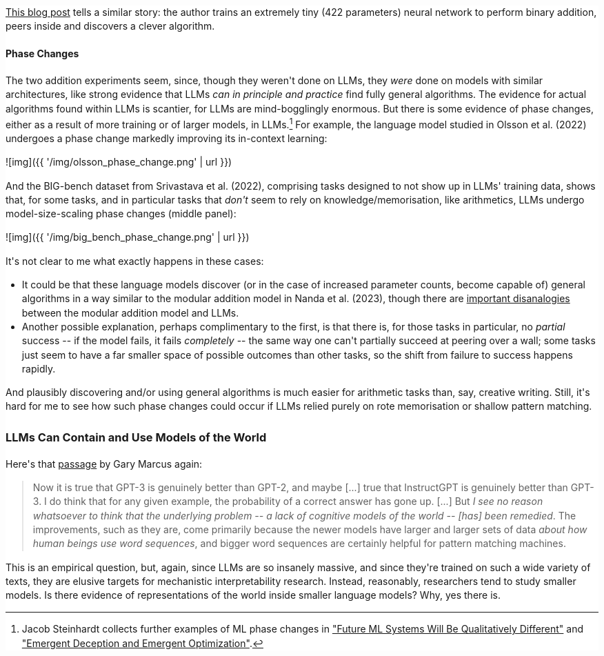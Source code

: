 [This blog post](https://cprimozic.net/blog/reverse-engineering-a-small-neural-network/) tells a similar story: the author trains an extremely tiny (422 parameters) neural network to perform binary addition, peers inside and discovers a clever algorithm.

#### Phase Changes

The two addition experiments seem, since, though they weren't done on LLMs, they _were_ done on models with similar architectures, like strong evidence that LLMs _can in principle and practice_ find fully general algorithms. The evidence for actual algorithms found within LLMs is scantier, for LLMs are mind-bogglingly enormous. But there is some evidence of phase changes, either as a result of more training or of larger models, in LLMs.[^12] For example, the language model studied in Olsson et al. (2022) undergoes a phase change markedly improving its in-context learning:

![img]({{ '/img/olsson_phase_change.png' | url }})

And the BIG-bench dataset from Srivastava et al. (2022), comprising tasks designed to not show up in LLMs' training data, shows that, for some tasks, and in particular tasks that _don't_ seem to rely on knowledge/memorisation, like arithmetics, LLMs undergo model-size-scaling phase changes (middle panel):

![img]({{ '/img/big_bench_phase_change.png' | url }})

It's not clear to me what exactly happens in these cases:

- It could be that these language models discover (or in the case of increased parameter counts, become capable of) general algorithms in a way similar to the modular addition model in Nanda et al. (2023), though there are [important disanalogies](https://www.alignmentforum.org/posts/N6WM6hs7RQMKDhYjB/a-mechanistic-interpretability-analysis-of-grokking#Alignment_Relevance) between the modular addition model and LLMs.
- Another possible explanation, perhaps complimentary to the first, is that there is, for those tasks in particular, no _partial_ success -- if the model fails, it fails _completely_ -- the same way one can't partially succeed at peering over a wall; some tasks just seem to have a far smaller space of possible outcomes than other tasks, so the shift from failure to success happens rapidly.

And plausibly discovering and/or using general algorithms is much easier for arithmetic tasks than, say, creative writing. Still, it's hard for me to see how such phase changes could occur if LLMs relied purely on rote memorisation or shallow pattern matching.

### LLMs Can Contain and Use Models of the World

Here's that [passage](https://garymarcus.substack.com/p/what-does-it-mean-when-an-ai-fails) by Gary Marcus again:

> Now it is true that GPT-3 is genuinely better than GPT-2, and maybe [...] true that InstructGPT is genuinely better than GPT-3. I do think that for any given example, the probability of a correct answer has gone up. [...] But _I see no reason whatsoever to think that the underlying problem -- a lack of cognitive models of the world -- [has] been remedied_. The improvements, such as they are, come primarily because the newer models have larger and larger sets of data _about how human beings use word sequences_, and bigger word sequences are certainly helpful for pattern matching machines.

This is an empirical question, but, again, since LLMs are so insanely massive, and since they're trained on such a wide variety of texts, they are elusive targets for mechanistic interpretability research. Instead, reasonably, researchers tend to study smaller models. Is there evidence of representations of the world inside smaller language models? Why, yes there is.


[^1]: See Wei et al. (2022) for some examples of emergent capabilities measured using sets of benchmark tasks, including arithmetic, word unscrambling, analogical reasoning and more.
[^2]: Though it's certainly true that LLMs are unreliable, I think Marcus's assessment of and predictions about their capabilities are mistaken. I reckon I think reliability is less of an issue than he does because (1) for many applications, reliability isn't necessary, (2) even when it is, you can sometimes work around LLMs' lack of reliability, for example by adding quality control processes to check their outputs, and (3) even though the frontier for AI capabilities is everlastingly faulty, LLMs _are_ getting more reliable at specific tasks[^3]: this is often forgotten as those particular capabilities, which used to be at the frontier, are now so obvious that they're taken for granted, and reminds me of a marathon runner keeping their eyes fixed a few paces ahead, not really sensing the distance they've travelled. As for truthfulness, I'm guessing, with lots of uncertainty, that LLMs will get better at this though, like humans, they won't become perfectly truthful any time soon, and that [will be a real problem](https://www.alignmentforum.org/posts/sdxZdGFtAwHGFGKhg/truthful-and-honest-ai).
[^3]: Example: Sorting randomly generated single-digit integer lists. Two years ago janus tested this on GPT-3, and found that, even with a 32-shot (!) prompt, GPT-3 managed to sort lists of 5 integers 10/50 times, and lists of 10 integers 0/50 times. (A 0-shot, Python-esque prompt did better at 38/50 and 2/50 respectively). I tested the same thing with ChatGPT just now and it got it right 5/5 times for 10-integer lists. (Example prompt: "Can you sort this list in ascending order? [0, 8, 6, 5, 1, 1, 1, 8, 3, 7]".) I then asked it to sort five 10-integer lists in one go, and it got 4/5 right! (NB: I'm pretty confident that this improvement didn't come with ChatGPT exactly, but rather with the newer versions of GPT-3 that ChatGPT is built on top of.)
[^4]: Gary Marcus [writes](https://garymarcus.substack.com/p/nonsense-on-stilts): "Neither LaMDA nor any of its cousins (GPT-3) are remotely intelligent. All they do is match patterns, draw from massive statistical databases of human language."
[^5]: Ted Chiang [writes](https://archive.is/OV88I): "The fact that ChatGPT rephrases material from the Web instead of quoting it word for word makes it seem like a student expressing ideas in her own words, rather than simply regurgitating what she's read; it creates the illusion that ChatGPT understands the material. In human students, rote memorization isn't an indicator of genuine learning, so ChatGPT's inability to produce exact quotes from Web pages is precisely what makes us think that it has learned something. When we're dealing with sequences of words, lossy compression looks smarter than lossless compression. [...] There's nothing magical or mystical about writing, but it involves more than placing an existing document on an unreliable photocopier and pressing the Print button. It's possible that, in the future, we will build an A.I. that is capable of writing good prose based on nothing but its own experience of the world. The day we achieve that will be momentous indeed -- but that day lies far beyond our prediction horizon. In the meantime, it's reasonable to ask, What use is there in having something that rephrases the Web?"
[^7]: Another, and parallel, drive is to push back against excessive anthropomorphising. But I think the reason people want to push back against anthropomorphising is often to prove that LLMs are less capable, or less impressive, than they seem. Another reason is to put an end to flawed reasoning, a laudable goal, but one undermined by the subsequent retreat to similarly flawed reasoning.
[^8]: Important, but not a good ground of dismissal. To [quote](https://dailynous.com/2023/03/02/multimodal-llms-are-here/) Justin Weinberg, "[Q]uite possibly the stupidest response to this technology is to say something along the lines of, 'it's not conscious/thinking/intelligent, so no big deal'."
[^10]: The model is trained directly on addition, meaning that, while it shares the same architecture as LLMs, it's trained on a far more limited type of data, and for a far more specialised task, than LLMs. I see no reason why LLMs shouldn't be capable of learning general rules in the same way that this addition model is, though it would of course take far more time for an LLM to grok the general rules _of addition in particular_ since (1) addition is only a tiny part of the data set that LLMs are trained on, and (2) the general rules of addition competes for space in the model's weights with other general rules, and with shallowly memorised information.
[^12]: Jacob Steinhardt collects further examples of ML phase changes in ["Future ML Systems Will Be Qualitatively Different"](https://bounded-regret.ghost.io/future-ml-systems-will-be-qualitatively-different/) and ["Emergent Deception and Emergent Optimization"](https://bounded-regret.ghost.io/emergent-deception-optimization/).
[^13]: As I was writing this post, I came across [Matthew Barnett's post](https://matthewbarnett.substack.com/p/a-reply-to-michael-huemer-on-ai) on a similar subject. He makes pretty much these same points.
[^14]: Here is ChatGPT partially failing another test along the same lines: